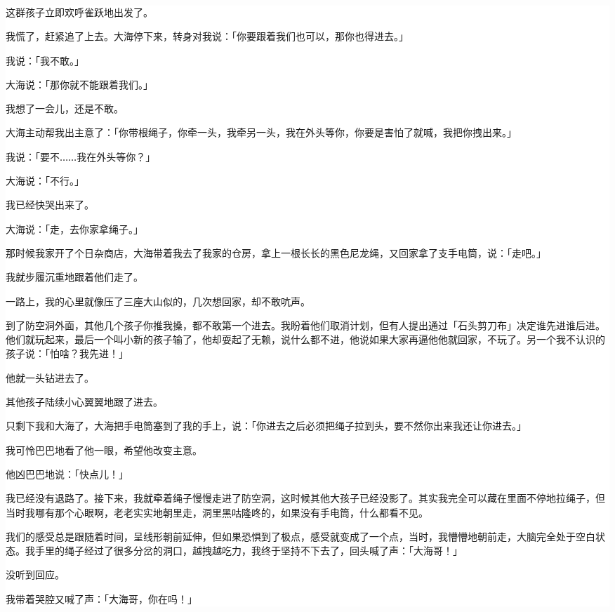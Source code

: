 
这群孩子立即欢呼雀跃地出发了。


我慌了，赶紧追了上去。大海停下来，转身对我说：「你要跟着我们也可以，那你也得进去。」


我说：「我不敢。」


大海说：「那你就不能跟着我们。」


我想了一会儿，还是不敢。


大海主动帮我出主意了：「你带根绳子，你牵一头，我牵另一头，我在外头等你，你要是害怕了就喊，我把你拽出来。」


我说：「要不……我在外头等你？」


大海说：「不行。」


我已经快哭出来了。


大海说：「走，去你家拿绳子。」


那时候我家开了个日杂商店，大海带着我去了我家的仓房，拿上一根长长的黑色尼龙绳，又回家拿了支手电筒，说：「走吧。」


我就步履沉重地跟着他们走了。


一路上，我的心里就像压了三座大山似的，几次想回家，却不敢吭声。


到了防空洞外面，其他几个孩子你推我搡，都不敢第一个进去。我盼着他们取消计划，但有人提出通过「石头剪刀布」决定谁先进谁后进。他们就玩起来，最后一个叫小新的孩子输了，他却耍起了无赖，说什么都不进，他说如果大家再逼他他就回家，不玩了。另一个我不认识的孩子说：「怕啥？我先进！」


他就一头钻进去了。


其他孩子陆续小心翼翼地跟了进去。


只剩下我和大海了，大海把手电筒塞到了我的手上，说：「你进去之后必须把绳子拉到头，要不然你出来我还让你进去。」


我可怜巴巴地看了他一眼，希望他改变主意。


他凶巴巴地说：「快点儿！」


我已经没有退路了。接下来，我就牵着绳子慢慢走进了防空洞，这时候其他大孩子已经没影了。其实我完全可以藏在里面不停地拉绳子，但当时我哪有那个心眼啊，老老实实地朝里走，洞里黑咕隆咚的，如果没有手电筒，什么都看不见。


我们的感受总是跟随着时间，呈线形朝前延伸，但如果恐惧到了极点，感受就变成了一个点，当时，我懵懵地朝前走，大脑完全处于空白状态。我手里的绳子经过了很多分岔的洞口，越拽越吃力，我终于坚持不下去了，回头喊了声：「大海哥！」


没听到回应。


我带着哭腔又喊了声：「大海哥，你在吗！」
